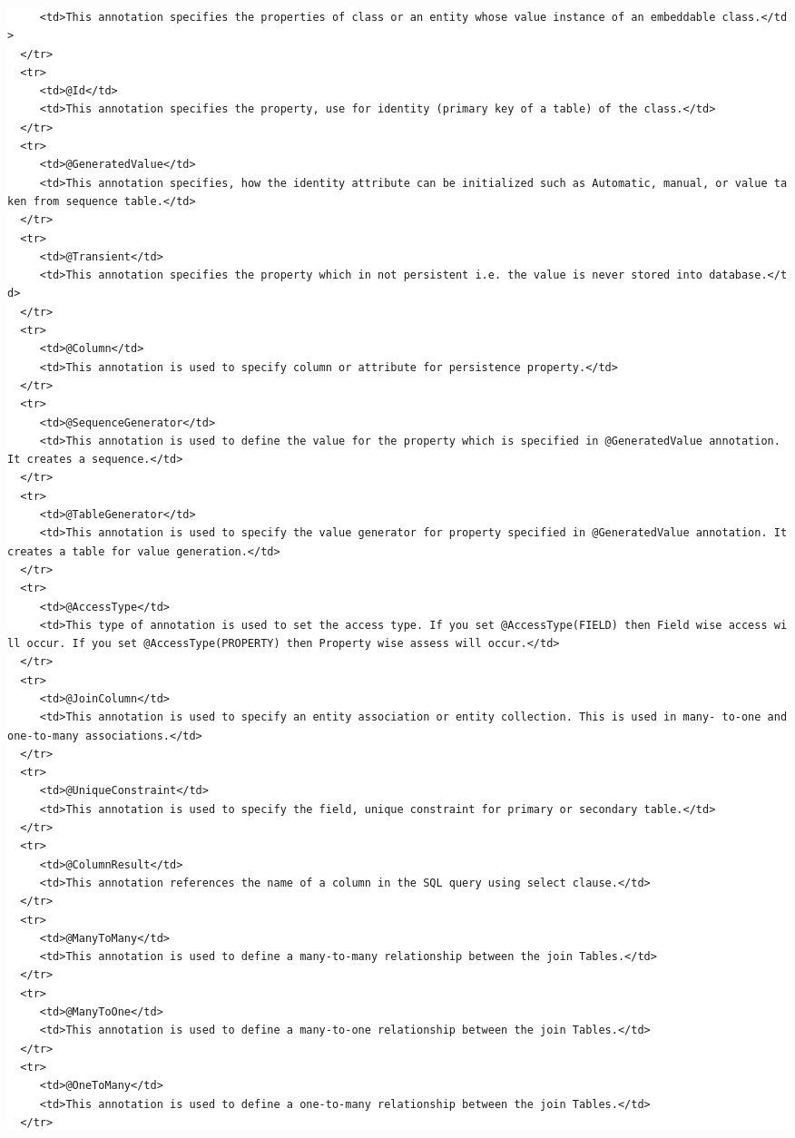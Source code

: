          <td>This annotation specifies the properties of class or an entity whose value instance of an embeddable class.</td>
      </tr>
      <tr>
         <td>@Id</td>
         <td>This annotation specifies the property, use for identity (primary key of a table) of the class.</td>
      </tr>
      <tr>
         <td>@GeneratedValue</td>
         <td>This annotation specifies, how the identity attribute can be initialized such as Automatic, manual, or value taken from sequence table.</td>
      </tr>
      <tr>
         <td>@Transient</td>
         <td>This annotation specifies the property which in not persistent i.e. the value is never stored into database.</td>
      </tr>
      <tr>
         <td>@Column</td>
         <td>This annotation is used to specify column or attribute for persistence property.</td>
      </tr>
      <tr>
         <td>@SequenceGenerator</td>
         <td>This annotation is used to define the value for the property which is specified in @GeneratedValue annotation. It creates a sequence.</td>
      </tr>
      <tr>
         <td>@TableGenerator</td>
         <td>This annotation is used to specify the value generator for property specified in @GeneratedValue annotation. It creates a table for value generation.</td>
      </tr>
      <tr>
         <td>@AccessType</td>
         <td>This type of annotation is used to set the access type. If you set @AccessType(FIELD) then Field wise access will occur. If you set @AccessType(PROPERTY) then Property wise assess will occur.</td>
      </tr>
      <tr>
         <td>@JoinColumn</td>
         <td>This annotation is used to specify an entity association or entity collection. This is used in many- to-one and one-to-many associations.</td>
      </tr>
      <tr>
         <td>@UniqueConstraint</td>
         <td>This annotation is used to specify the field, unique constraint for primary or secondary table.</td>
      </tr>
      <tr>
         <td>@ColumnResult</td>
         <td>This annotation references the name of a column in the SQL query using select clause.</td>
      </tr>
      <tr>
         <td>@ManyToMany</td>
         <td>This annotation is used to define a many-to-many relationship between the join Tables.</td>
      </tr>
      <tr>
         <td>@ManyToOne</td>
         <td>This annotation is used to define a many-to-one relationship between the join Tables.</td>
      </tr>
      <tr>
         <td>@OneToMany</td>
         <td>This annotation is used to define a one-to-many relationship between the join Tables.</td>
      </tr>